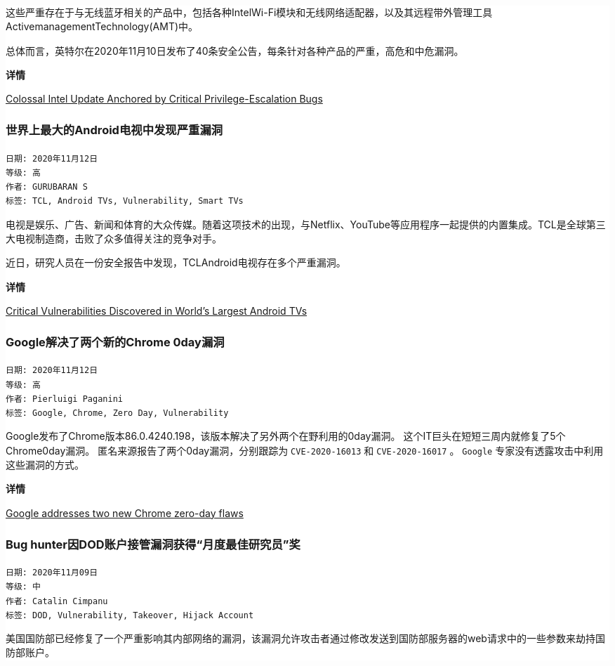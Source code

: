 这些严重存在于与无线蓝牙相关的产品中，包括各种IntelWi-Fi模块和无线网络适配器，以及其远程带外管理工具ActivemanagementTechnology(AMT)中。

总体而言，英特尔在2020年11月10日发布了40条安全公告，每条针对各种产品的严重，高危和中危漏洞。

 **详情** 

[Colossal Intel Update Anchored by Critical Privilege-Escalation Bugs](https://threatpost.com/intel-update-critical-privilege-escalation-bugs/161087/)

### 世界上最大的Android电视中发现严重漏洞


```
日期: 2020年11月12日
等级: 高
作者: GURUBARAN S
标签: TCL, Android TVs, Vulnerability, Smart TVs

```
电视是娱乐、广告、新闻和体育的大众传媒。随着这项技术的出现，与Netflix、YouTube等应用程序一起提供的内置集成。TCL是全球第三大电视制造商，击败了众多值得关注的竞争对手。

近日，研究人员在一份安全报告中发现，TCLAndroid电视存在多个严重漏洞。

 **详情** 

[Critical Vulnerabilities Discovered in World’s Largest Android TVs](https://gbhackers.com/critical-vulnerabilities-discovered-in-worlds-largest-android-tvs-manufacturer/)

### Google解决了两个新的Chrome 0day漏洞


```
日期: 2020年11月12日
等级: 高
作者: Pierluigi Paganini
标签: Google, Chrome, Zero Day, Vulnerability

```
Google发布了Chrome版本86.0.4240.198，该版本解决了另外两个在野利用的0day漏洞。
这个IT巨头在短短三周内就修复了5个Chrome0day漏洞。
匿名来源报告了两个0day漏洞，分别跟踪为 `CVE-2020-16013` 和 `CVE-2020-16017` 。 `Google` 专家没有透露攻击中利用这些漏洞的方式。

 **详情** 

[Google addresses two new Chrome zero-day flaws](https://securityaffairs.co/wordpress/110793/hacking/google-chrome-zero-day-flaws.html)

### Bug hunter因DOD账户接管漏洞获得“月度最佳研究员”奖


```
日期: 2020年11月09日
等级: 中
作者: Catalin Cimpanu
标签: DOD, Vulnerability, Takeover, Hijack Account

```
美国国防部已经修复了一个严重影响其内部网络的漏洞，该漏洞允许攻击者通过修改发送到国防部服务器的web请求中的一些参数来劫持国防部账户。
